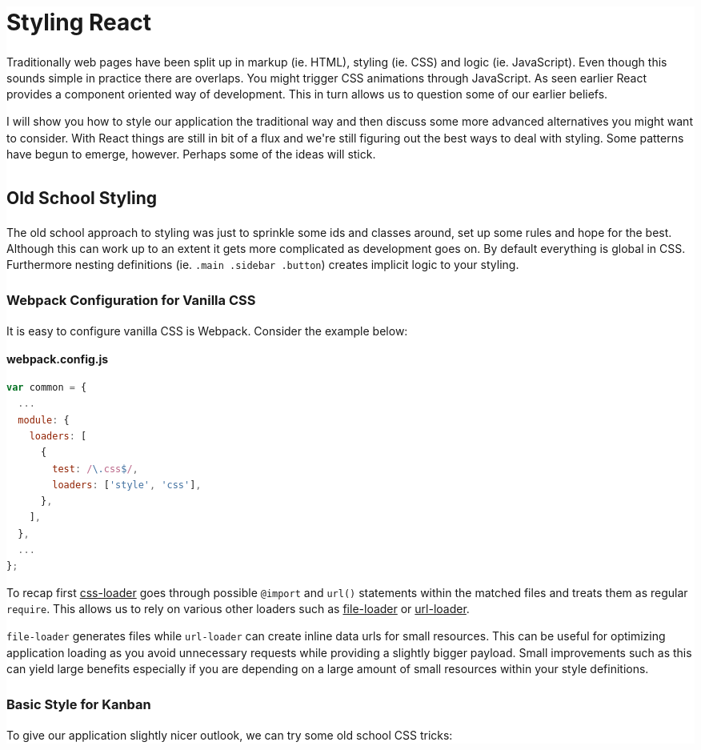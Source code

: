 # Styling React

Traditionally web pages have been split up in markup (ie. HTML), styling (ie. CSS) and logic (ie. JavaScript). Even though this sounds simple in practice there are overlaps. You might trigger CSS animations through JavaScript. As seen earlier React provides a component oriented way of development. This in turn allows us to question some of our earlier beliefs.

I will show you how to style our application the traditional way and then discuss some more advanced alternatives you might want to consider. With React things are still in bit of a flux and we're still figuring out the best ways to deal with styling. Some patterns have begun to emerge, however. Perhaps some of the ideas will stick.

## Old School Styling

The old school approach to styling was just to sprinkle some ids and classes around, set up some rules and hope for the best. Although this can work up to an extent it gets more complicated as development goes on. By default everything is global in CSS. Furthermore nesting definitions (ie. `.main .sidebar .button`) creates implicit logic to your styling.

### Webpack Configuration for Vanilla CSS

It is easy to configure vanilla CSS is Webpack. Consider the example below:

**webpack.config.js**

```javascript
var common = {
  ...
  module: {
    loaders: [
      {
        test: /\.css$/,
        loaders: ['style', 'css'],
      },
    ],
  },
  ...
};
```

To recap first [css-loader](https://www.npmjs.com/package/css-loader) goes through possible `@import` and `url()` statements within the matched files and treats them as regular `require`. This allows us to rely on various other loaders such as [file-loader](https://www.npmjs.com/package/file-loader) or [url-loader](https://www.npmjs.com/package/url-loader).

`file-loader` generates files while `url-loader` can create inline data urls for small resources. This can be useful for optimizing application loading as you avoid unnecessary requests while providing a slightly bigger payload. Small improvements such as this can yield large benefits especially if you are depending on a large amount of small resources within your style definitions.

### Basic Style for Kanban

To give our application slightly nicer outlook, we can try some old school CSS tricks:
